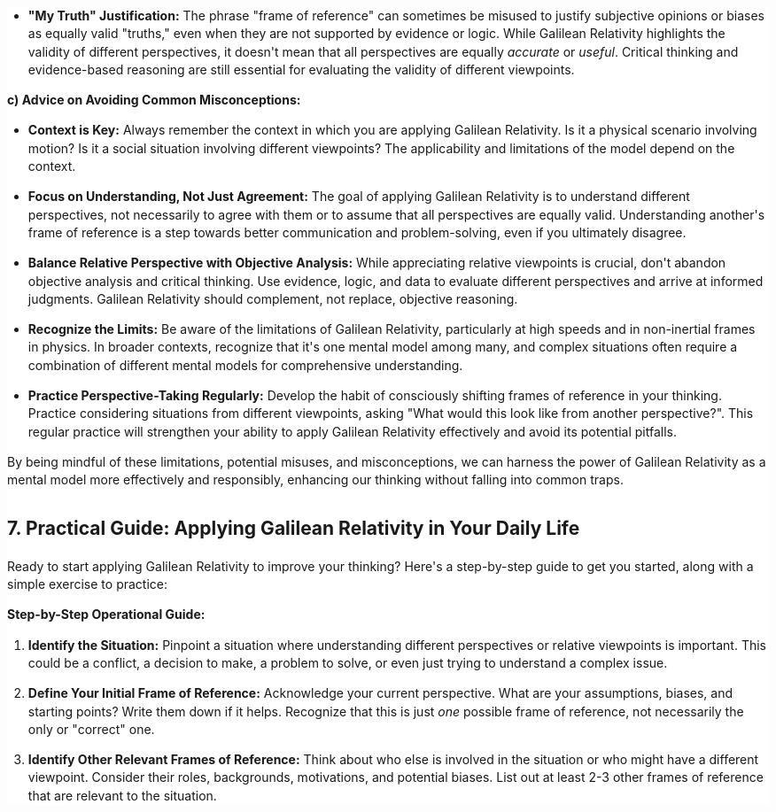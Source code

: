 * **"My Truth" Justification:**  The phrase "frame of reference" can sometimes be misused to justify subjective opinions or biases as equally valid "truths," even when they are not supported by evidence or logic.  While Galilean Relativity highlights the validity of different perspectives, it doesn't mean that all perspectives are equally *accurate* or *useful*.  Critical thinking and evidence-based reasoning are still essential for evaluating the validity of different viewpoints.

**c) Advice on Avoiding Common Misconceptions:**

* **Context is Key:** Always remember the context in which you are applying Galilean Relativity.  Is it a physical scenario involving motion?  Is it a social situation involving different viewpoints?  The applicability and limitations of the model depend on the context.

* **Focus on Understanding, Not Just Agreement:**  The goal of applying Galilean Relativity is to understand different perspectives, not necessarily to agree with them or to assume that all perspectives are equally valid.  Understanding another's frame of reference is a step towards better communication and problem-solving, even if you ultimately disagree.

* **Balance Relative Perspective with Objective Analysis:**  While appreciating relative viewpoints is crucial, don't abandon objective analysis and critical thinking.  Use evidence, logic, and data to evaluate different perspectives and arrive at informed judgments.  Galilean Relativity should complement, not replace, objective reasoning.

* **Recognize the Limits:** Be aware of the limitations of Galilean Relativity, particularly at high speeds and in non-inertial frames in physics.  In broader contexts, recognize that it's one mental model among many, and complex situations often require a combination of different mental models for comprehensive understanding.

* **Practice Perspective-Taking Regularly:**  Develop the habit of consciously shifting frames of reference in your thinking.  Practice considering situations from different viewpoints, asking "What would this look like from another perspective?".  This regular practice will strengthen your ability to apply Galilean Relativity effectively and avoid its potential pitfalls.

By being mindful of these limitations, potential misuses, and misconceptions, we can harness the power of Galilean Relativity as a mental model more effectively and responsibly, enhancing our thinking without falling into common traps.

## 7. Practical Guide:  Applying Galilean Relativity in Your Daily Life

Ready to start applying Galilean Relativity to improve your thinking? Here's a step-by-step guide to get you started, along with a simple exercise to practice:

**Step-by-Step Operational Guide:**

1. **Identify the Situation:**  Pinpoint a situation where understanding different perspectives or relative viewpoints is important. This could be a conflict, a decision to make, a problem to solve, or even just trying to understand a complex issue.

2. **Define Your Initial Frame of Reference:**  Acknowledge your current perspective.  What are your assumptions, biases, and starting points?  Write them down if it helps.  Recognize that this is just *one* possible frame of reference, not necessarily the only or "correct" one.

3. **Identify Other Relevant Frames of Reference:**  Think about who else is involved in the situation or who might have a different viewpoint.  Consider their roles, backgrounds, motivations, and potential biases.  List out at least 2-3 other frames of reference that are relevant to the situation.
